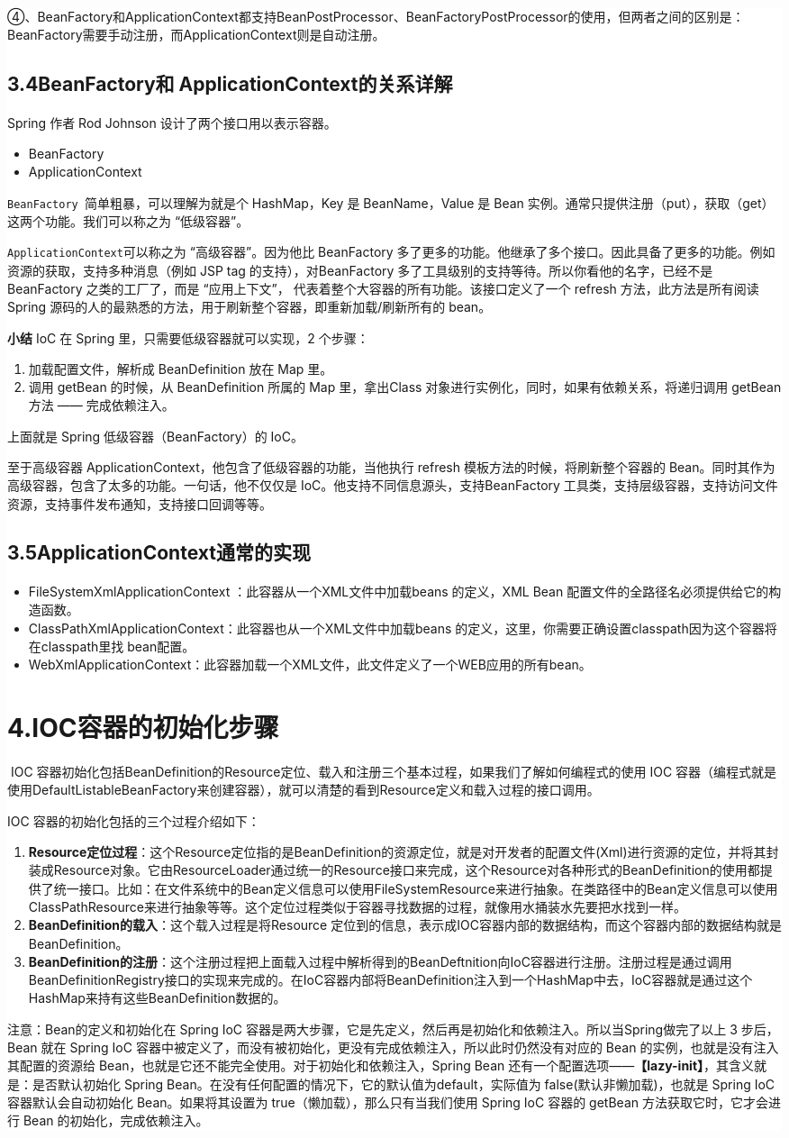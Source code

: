 ④、BeanFactory和ApplicationContext都支持BeanPostProcessor、BeanFactoryPostProcessor的使用，但两者之间的区别是：BeanFactory需要手动注册，而ApplicationContext则是自动注册。

## 3.4BeanFactory和 ApplicationContext的关系详解

Spring 作者 Rod Johnson 设计了两个接口用以表示容器。

- BeanFactory
- ApplicationContext

`BeanFactory `简单粗暴，可以理解为就是个 HashMap，Key 是 BeanName，Value 是 Bean 实例。通常只提供注册（put），获取（get）这两个功能。我们可以称之为 “低级容器”。

`ApplicationContext`可以称之为 “高级容器”。因为他比 BeanFactory 多了更多的功能。他继承了多个接口。因此具备了更多的功能。例如资源的获取，支持多种消息（例如 JSP tag 的支持），对BeanFactory 多了工具级别的支持等待。所以你看他的名字，已经不是 BeanFactory 之类的工厂了，而是 “应用上下文”， 代表着整个大容器的所有功能。该接口定义了一个 refresh 方法，此方法是所有阅读Spring 源码的人的最熟悉的方法，用于刷新整个容器，即重新加载/刷新所有的 bean。

**小结**
IoC 在 Spring 里，只需要低级容器就可以实现，2 个步骤：

1. 加载配置文件，解析成 BeanDefinition 放在 Map 里。
2. 调用 getBean 的时候，从 BeanDefinition 所属的 Map 里，拿出Class 对象进行实例化，同时，如果有依赖关系，将递归调用 getBean 方法 —— 完成依赖注入。

上面就是 Spring 低级容器（BeanFactory）的 IoC。

至于高级容器 ApplicationContext，他包含了低级容器的功能，当他执行 refresh 模板方法的时候，将刷新整个容器的 Bean。同时其作为高级容器，包含了太多的功能。一句话，他不仅仅是 IoC。他支持不同信息源头，支持BeanFactory 工具类，支持层级容器，支持访问文件资源，支持事件发布通知，支持接口回调等等。

## 3.5ApplicationContext通常的实现

- FileSystemXmlApplicationContext ：此容器从一个XML文件中加载beans 的定义，XML Bean 配置文件的全路径名必须提供给它的构造函数。
- ClassPathXmlApplicationContext：此容器也从一个XML文件中加载beans 的定义，这里，你需要正确设置classpath因为这个容器将在classpath里找 bean配置。
- WebXmlApplicationContext：此容器加载一个XML文件，此文件定义了一个WEB应用的所有bean。

# 4.IOC容器的初始化步骤

​		IOC 容器初始化包括BeanDefinition的Resource定位、载入和注册三个基本过程，如果我们了解如何编程式的使用 IOC 容器（编程式就是使用DefaultListableBeanFactory来创建容器），就可以清楚的看到Resource定义和载入过程的接口调用。

IOC 容器的初始化包括的三个过程介绍如下：

1. **Resource定位过程**：这个Resource定位指的是BeanDefinition的资源定位，就是对开发者的配置文件(Xml)进行资源的定位，并将其封装成Resource对象。它由ResourceLoader通过统一的Resource接口来完成，这个Resource对各种形式的BeanDefinition的使用都提供了统一接口。比如：在文件系统中的Bean定义信息可以使用FileSystemResource来进行抽象。在类路径中的Bean定义信息可以使用ClassPathResource来进行抽象等等。这个定位过程类似于容器寻找数据的过程，就像用水捅装水先要把水找到一样。
2. **BeanDefinition的载入**：这个载入过程是将Resource 定位到的信息，表示成IOC容器内部的数据结构，而这个容器内部的数据结构就是BeanDefinition。
3. **BeanDefinition的注册**：这个注册过程把上面载入过程中解析得到的BeanDeftnition向IoC容器进行注册。注册过程是通过调用BeanDefinitionRegistry接口的实现来完成的。在IoC容器内部将BeanDefinition注入到一个HashMap中去，IoC容器就是通过这个HashMap来持有这些BeanDefinition数据的。

注意：Bean的定义和初始化在 Spring IoC 容器是两大步骤，它是先定义，然后再是初始化和依赖注入。所以当Spring做完了以上 3 步后，Bean 就在 Spring IoC 容器中被定义了，而没有被初始化，更没有完成依赖注入，所以此时仍然没有对应的 Bean 的实例，也就是没有注入其配置的资源给 Bean，也就是它还不能完全使用。对于初始化和依赖注入，Spring Bean 还有一个配置选项——**【lazy-init】**，其含义就是：是否默认初始化 Spring Bean。在没有任何配置的情况下，它的默认值为default，实际值为 false(默认非懒加载)，也就是 Spring IoC 容器默认会自动初始化 Bean。如果将其设置为 true（懒加载），那么只有当我们使用 Spring IoC 容器的 getBean 方法获取它时，它才会进行 Bean 的初始化，完成依赖注入。
